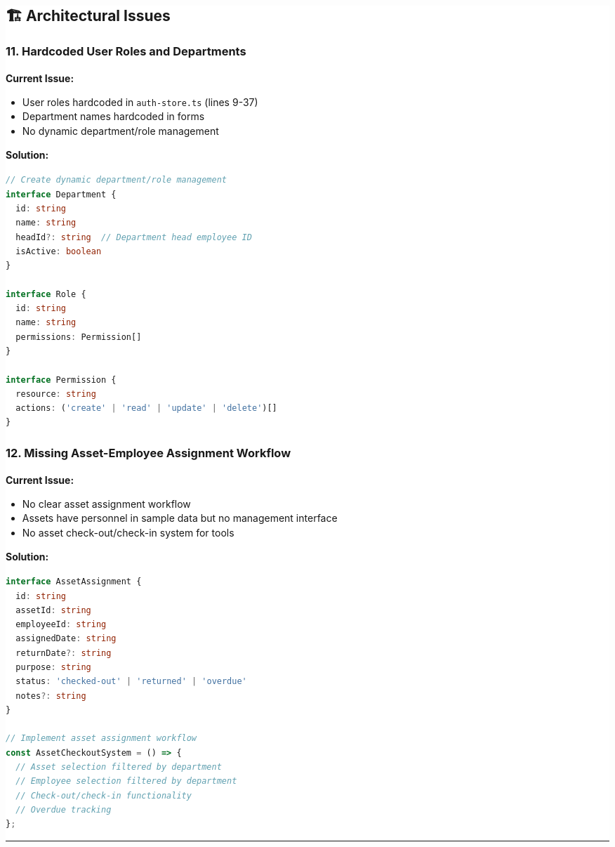 
## 🏗️ Architectural Issues

### 11. **Hardcoded User Roles and Departments**

**Current Issue:**
- User roles hardcoded in `auth-store.ts` (lines 9-37)
- Department names hardcoded in forms
- No dynamic department/role management

**Solution:**
```typescript
// Create dynamic department/role management
interface Department {
  id: string
  name: string
  headId?: string  // Department head employee ID
  isActive: boolean
}

interface Role {
  id: string
  name: string
  permissions: Permission[]
}

interface Permission {
  resource: string
  actions: ('create' | 'read' | 'update' | 'delete')[]
}
```

### 12. **Missing Asset-Employee Assignment Workflow**

**Current Issue:**
- No clear asset assignment workflow
- Assets have personnel in sample data but no management interface
- No asset check-out/check-in system for tools

**Solution:**
```typescript
interface AssetAssignment {
  id: string
  assetId: string
  employeeId: string
  assignedDate: string
  returnDate?: string
  purpose: string
  status: 'checked-out' | 'returned' | 'overdue'
  notes?: string
}

// Implement asset assignment workflow
const AssetCheckoutSystem = () => {
  // Asset selection filtered by department
  // Employee selection filtered by department
  // Check-out/check-in functionality
  // Overdue tracking
};
```

---